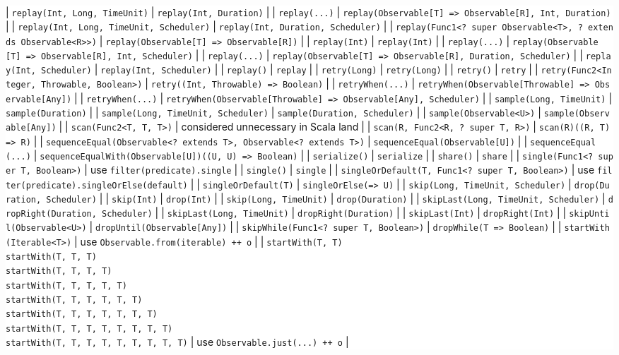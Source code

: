 | `replay(Int, Long, TimeUnit)` | `replay(Int, Duration)` |
| <span title="replay(Func1&lt;? super Observable&lt;T&gt;, ? extends Observable&lt;R&gt;&gt;, Int, Long, TimeUnit)"><code>replay(...)</code></span> | `replay(Observable[T] => Observable[R], Int, Duration)` |
| `replay(Int, Long, TimeUnit, Scheduler)` | `replay(Int, Duration, Scheduler)` |
| `replay(Func1<? super Observable<T>, ? extends Observable<R>>)` | `replay(Observable[T] => Observable[R])` |
| `replay(Int)` | `replay(Int)` |
| <span title="replay(Func1&lt;? super Observable&lt;T&gt;, ? extends Observable&lt;R&gt;&gt;, Int, Scheduler)"><code>replay(...)</code></span> | `replay(Observable[T] => Observable[R], Int, Scheduler)` |
| <span title="replay(Func1&lt;? super Observable&lt;T&gt;, ? extends Observable&lt;R&gt;&gt;, Long, TimeUnit, Scheduler)"><code>replay(...)</code></span> | `replay(Observable[T] => Observable[R], Duration, Scheduler)` |
| `replay(Int, Scheduler)` | `replay(Int, Scheduler)` |
| `replay()` | `replay` |
| `retry(Long)` | `retry(Long)` |
| `retry()` | `retry` |
| `retry(Func2<Integer, Throwable, Boolean>)` | `retry((Int, Throwable) => Boolean)` |
| <span title="retryWhen(Func1&lt;? super Observable&lt;? extends Throwable&gt;, ? extends Observable&lt;_&gt;&gt;)"><code>retryWhen(...)</code></span> | `retryWhen(Observable[Throwable] => Observable[Any])` |
| <span title="retryWhen(Func1&lt;? super Observable&lt;? extends Throwable&gt;, ? extends Observable&lt;_&gt;&gt;, Scheduler)"><code>retryWhen(...)</code></span> | `retryWhen(Observable[Throwable] => Observable[Any], Scheduler)` |
| `sample(Long, TimeUnit)` | `sample(Duration)` |
| `sample(Long, TimeUnit, Scheduler)` | `sample(Duration, Scheduler)` |
| `sample(Observable<U>)` | `sample(Observable[Any])` |
| `scan(Func2<T, T, T>)` | considered unnecessary in Scala land |
| `scan(R, Func2<R, ? super T, R>)` | `scan(R)((R, T) => R)` |
| `sequenceEqual(Observable<? extends T>, Observable<? extends T>)` | `sequenceEqual(Observable[U])` |
| <span title="sequenceEqual(Observable&lt;? extends T&gt;, Observable&lt;? extends T&gt;, Func2&lt;? super T, ? super T, Boolean&gt;)"><code>sequenceEqual(...)</code></span> | `sequenceEqualWith(Observable[U])((U, U) => Boolean)` |
| `serialize()` | `serialize` |
| `share()` | `share` |
| `single(Func1<? super T, Boolean>)` | use `filter(predicate).single` |
| `single()` | `single` |
| `singleOrDefault(T, Func1<? super T, Boolean>)` | use `filter(predicate).singleOrElse(default)` |
| `singleOrDefault(T)` | `singleOrElse(=> U)` |
| `skip(Long, TimeUnit, Scheduler)` | `drop(Duration, Scheduler)` |
| `skip(Int)` | `drop(Int)` |
| `skip(Long, TimeUnit)` | `drop(Duration)` |
| `skipLast(Long, TimeUnit, Scheduler)` | `dropRight(Duration, Scheduler)` |
| `skipLast(Long, TimeUnit)` | `dropRight(Duration)` |
| `skipLast(Int)` | `dropRight(Int)` |
| `skipUntil(Observable<U>)` | `dropUntil(Observable[Any])` |
| `skipWhile(Func1<? super T, Boolean>)` | `dropWhile(T => Boolean)` |
| `startWith(Iterable<T>)` | use `Observable.from(iterable) ++ o` |
| `startWith(T, T)`<br/>`startWith(T, T, T)`<br/>`startWith(T, T, T, T)`<br/>`startWith(T, T, T, T, T)`<br/>`startWith(T, T, T, T, T, T)`<br/>`startWith(T, T, T, T, T, T, T)`<br/>`startWith(T, T, T, T, T, T, T, T)`<br/>`startWith(T, T, T, T, T, T, T, T, T)` | use `Observable.just(...) ++ o` |